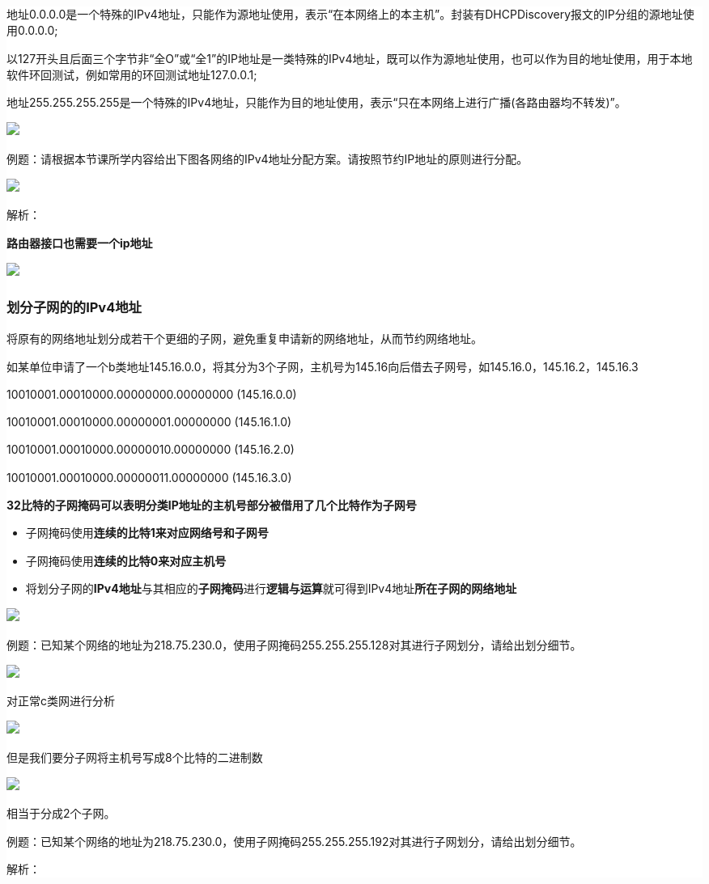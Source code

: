 地址0.0.0.0是一个特殊的IPv4地址，只能作为源地址使用，表示“在本网络上的本主机”。封装有DHCPDiscovery报文的IP分组的源地址使用0.0.0.0;

以127开头且后面三个字节非“全O”或“全1”的IP地址是一类特殊的IPv4地址，既可以作为源地址使用，也可以作为目的地址使用，用于本地软件环回测试，例如常用的环回测试地址127.0.0.1;

地址255.255.255.255是一个特殊的IPv4地址，只能作为目的地址使用，表示“只在本网络上进行广播(各路由器均不转发)”。

![](https://img.0pt.im/computernet/4-3/4-3-9.png)

例题：请根据本节课所学内容给出下图各网络的IPv4地址分配方案。请按照节约IP地址的原则进行分配。

![](https://img.0pt.im/computernet/4-3/4-3-10.png)

解析：

**路由器接口也需要一个ip地址**

![](https://img.0pt.im/computernet/4-3/4-3-11.png)

### 划分子网的的IPv4地址

将原有的网络地址划分成若干个更细的子网，避免重复申请新的网络地址，从而节约网络地址。

如某单位申请了一个b类地址145.16.0.0，将其分为3个子网，主机号为145.16向后借去子网号，如145.16.0，145.16.2，145.16.3

10010001.00010000.00000000.00000000       (145.16.0.0)

10010001.00010000.00000001.00000000       (145.16.1.0)

10010001.00010000.00000010.00000000       (145.16.2.0) 

10010001.00010000.00000011.00000000       (145.16.3.0)

**32比特的子网掩码可以表明分类IP地址的主机号部分被借用了几个比特作为子网号**

- 子网掩码使用**连续的比特1来对应网络号和子网号**

- 子网掩码使用**连续的比特0来对应主机号**

- 将划分子网的**IPv4地址**与其相应的**子网掩码**进行**逻辑与运算**就可得到IPv4地址**所在子网的网络地址**

![](https://img.0pt.im/computernet/4-3/4-3-12.png)

例题：已知某个网络的地址为218.75.230.0，使用子网掩码255.255.255.128对其进行子网划分，请给出划分细节。

![](https://img.0pt.im/computernet/4-3/4-3-13.png)

对正常c类网进行分析

![](https://img.0pt.im/computernet/4-3/4-3-14.png)

但是我们要分子网将主机号写成8个比特的二进制数

![](https://img.0pt.im/computernet/4-3/4-3-15.png)

相当于分成2个子网。

例题：已知某个网络的地址为218.75.230.0，使用子网掩码255.255.255.192对其进行子网划分，请给出划分细节。

解析：
